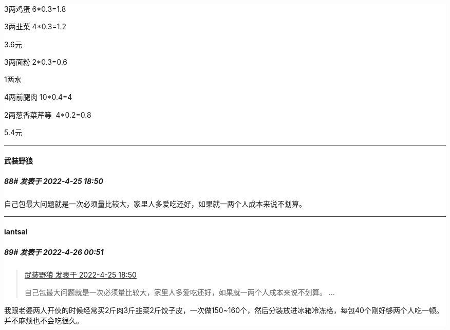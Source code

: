 3两鸡蛋 6*0.3=1.8

3两韭菜 4*0.3=1.2

3.6元

3两面粉 2*0.3=0.6

1两水   

4两前腿肉 10*0.4=4

2两葱香菜芹等  4*0.2=0.8

5.4元



*****

####  武装野狼  
##### 88#       发表于 2022-4-25 18:50

自己包最大问题就是一次必须量比较大，家里人多爱吃还好，如果就一两个人成本来说不划算。



*****

####  iantsai  
##### 89#       发表于 2022-4-26 00:51

<blockquote><a href="httphttps://bbs.saraba1st.com/2b/forum.php?mod=redirect&amp;goto=findpost&amp;pid=55583092&amp;ptid=2066172" target="_blank">武装野狼 发表于 2022-4-25 18:50</a>

自己包最大问题就是一次必须量比较大，家里人多爱吃还好，如果就一两个人成本来说不划算。 ...</blockquote>我跟老婆两人开伙的时候经常买2斤肉3斤韭菜2斤饺子皮，一次做150~160个，然后分装放进冰箱冷冻格，每包40个刚好够两个人吃一顿。并不麻烦也不会吃很久。

